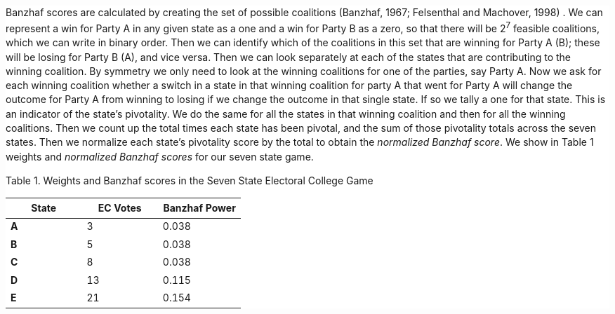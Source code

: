 Banzhaf scores are calculated by creating the set of possible coalitions
(Banzhaf, 1967; Felsenthal and Machover, 1998) . We can represent a win
for Party A in any given state as a one and a win for Party B as a zero,
so that there will be 2<sup>7</sup> feasible coalitions, which we can
write in binary order. Then we can identify which of the coalitions in
this set that are winning for Party A (B); these will be losing for
Party B (A), and vice versa. Then we can look separately at each of the
states that are contributing to the winning coalition. By symmetry we
only need to look at the winning coalitions for one of the parties, say
Party A. Now we ask for each winning coalition whether a switch in a
state in that winning coalition for party A that went for Party A will
change the outcome for Party A from winning to losing if we change the
outcome in that single state. If so we tally a one for that state. This
is an indicator of the state’s pivotality. We do the same for all the
states in that winning coalition and then for all the winning
coalitions. Then we count up the total times each state has been
pivotal, and the sum of those pivotality totals across the seven states.
Then we normalize each state’s pivotality score by the total to obtain
the *normalized Banzhaf score*. We show in Table 1 weights and
*normalized Banzhaf scores* for our seven state game.

Table 1. Weights and Banzhaf scores in the Seven State Electoral College
Game

<table>
<colgroup>
<col style="width: 32%" />
<col style="width: 32%" />
<col style="width: 35%" />
</colgroup>
<thead>
<tr class="header">
<th><strong>State</strong></th>
<th><strong>EC Votes</strong></th>
<th><strong>Banzhaf Power</strong></th>
</tr>
</thead>
<tbody>
<tr class="odd">
<td><strong>A</strong></td>
<td>3</td>
<td>0.038</td>
</tr>
<tr class="even">
<td><strong>B</strong></td>
<td>5</td>
<td>0.038</td>
</tr>
<tr class="odd">
<td><strong>C</strong></td>
<td>8</td>
<td>0.038</td>
</tr>
<tr class="even">
<td><strong>D</strong></td>
<td>13</td>
<td>0.115</td>
</tr>
<tr class="odd">
<td><strong>E</strong></td>
<td>21</td>
<td>0.154</td>
</tr>
<tr class="even">